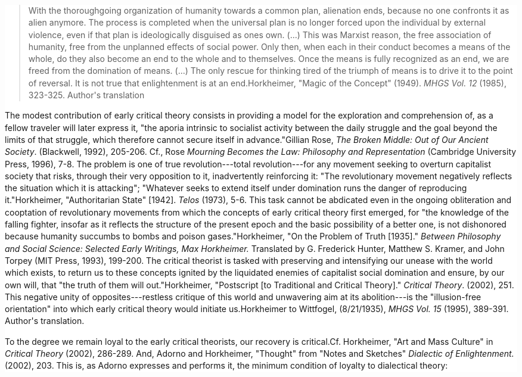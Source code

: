 > With the thoroughgoing organization of humanity towards a common plan,
> alienation ends, because no one confronts it as alien anymore. The
> process is completed when the universal plan is no longer forced upon
> the individual by external violence, even if that plan is
> ideologically disguised as ones own. (\...) This was Marxist reason,
> the free association of humanity, free from the unplanned effects of
> social power. Only then, when each in their conduct becomes a means of
> the whole, do they also become an end to the whole and to themselves.
> Once the means is fully recognized as an end, we are freed from the
> domination of means. (\...) The only rescue for thinking tired of the
> triumph of means is to drive it to the point of reversal. It is not
> true that enlightenment is at an end.<d-footnote>Horkheimer, "Magic of the Concept" (1949). *MHGS Vol. 12* (1985), 323-325. Author's translation</d-footnote>

The modest contribution of early critical theory consists in providing a
model for the exploration and comprehension of, as a fellow traveler
will later express it, "the aporia intrinsic to socialist activity
between the daily struggle and the goal beyond the limits of that
struggle, which therefore cannot secure itself in advance."<d-footnote>Gillian Rose, *The Broken Middle: Out of Our Ancient Society*. (Blackwell, 1992), 205-206. Cf., Rose *Mourning Becomes the Law: Philosophy and Representation* (Cambridge University Press, 1996), 7-8.</d-footnote> The
problem is one of true revolution---total revolution---for any movement
seeking to overturn capitalist society that risks, through their very
opposition to it, inadvertently reinforcing it: "The revolutionary
movement negatively reflects the situation which it is attacking";
"Whatever seeks to extend itself under domination runs the danger of
reproducing it."<d-footnote>Horkheimer, "Authoritarian State" [1942]. *Telos* (1973), 5-6.</d-footnote> This task cannot be abdicated even in the ongoing
obliteration and cooptation of revolutionary movements from which the
concepts of early critical theory first emerged, for "the knowledge of
the falling fighter, insofar as it reflects the structure of the present
epoch and the basic possibility of a better one, is not dishonored
because humanity succumbs to bombs and poison gases."<d-footnote>Horkheimer, "On the Problem of Truth [1935]." *Between Philosophy and Social Science: Selected Early Writings, Max Horkheimer.* Translated by G. Frederick Hunter, Matthew S. Kramer, and John Torpey (MIT Press, 1993), 199-200.</d-footnote> The critical
theorist is tasked with preserving and intensifying our unease with the
world which exists, to return us to these concepts ignited by the
liquidated enemies of capitalist social domination and ensure, by our
own will, that "the truth of them will out."<d-footnote>Horkheimer, "Postscript [to Traditional and Critical Theory]." *Critical Theory*. (2002), 251.</d-footnote> This negative unity of
opposites---restless critique of this world and unwavering aim at its
abolition---is the "illusion-free orientation" into which early critical
theory would initiate us.<d-footnote>Horkheimer to Wittfogel, (8/21/1935), *MHGS Vol. 15* (1995), 389-391. Author's translation.</d-footnote>

To the degree we remain loyal to the early critical theorists, our
recovery is critical.<d-footnote>Cf. Horkheimer, "Art and Mass Culture" in *Critical Theory* (2002), 286-289. And, Adorno and Horkheimer, "Thought" from "Notes and Sketches" *Dialectic of Enlightenment.* (2002), 203.</d-footnote> This is, as Adorno expresses and performs it,
the minimum condition of loyalty to dialectical theory:
